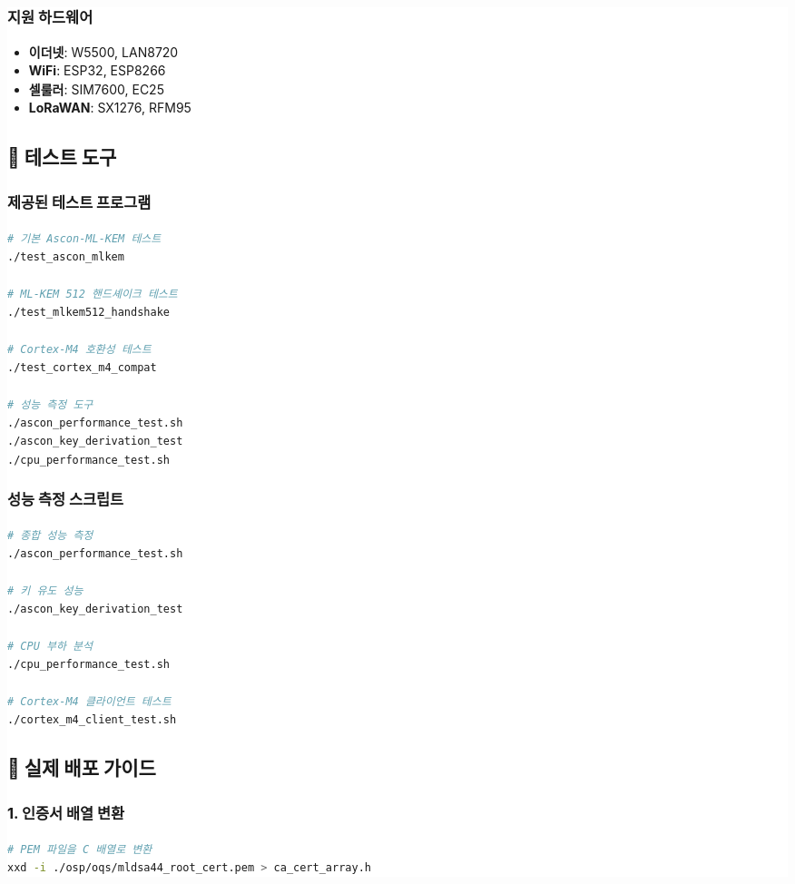```c
```

### 지원 하드웨어
- **이더넷**: W5500, LAN8720
- **WiFi**: ESP32, ESP8266
- **셀룰러**: SIM7600, EC25
- **LoRaWAN**: SX1276, RFM95

## 🧪 테스트 도구

### 제공된 테스트 프로그램
```bash
# 기본 Ascon-ML-KEM 테스트
./test_ascon_mlkem

# ML-KEM 512 핸드셰이크 테스트
./test_mlkem512_handshake

# Cortex-M4 호환성 테스트
./test_cortex_m4_compat

# 성능 측정 도구
./ascon_performance_test.sh
./ascon_key_derivation_test
./cpu_performance_test.sh
```

### 성능 측정 스크립트
```bash
# 종합 성능 측정
./ascon_performance_test.sh

# 키 유도 성능
./ascon_key_derivation_test

# CPU 부하 분석
./cpu_performance_test.sh

# Cortex-M4 클라이언트 테스트
./cortex_m4_client_test.sh
```

## 🎯 실제 배포 가이드

### 1. 인증서 배열 변환
```bash
# PEM 파일을 C 배열로 변환
xxd -i ./osp/oqs/mldsa44_root_cert.pem > ca_cert_array.h
```
